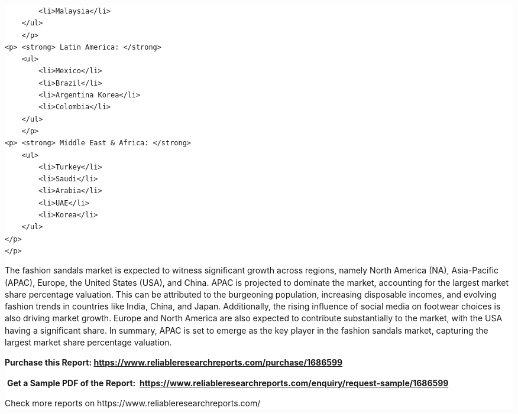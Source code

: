            <li>Malaysia</li>
        </ul>
        </p> 
    <p> <strong> Latin America: </strong>
        <ul>
            <li>Mexico</li>
            <li>Brazil</li>
            <li>Argentina Korea</li>
            <li>Colombia</li>
        </ul>
        </p> 
    <p> <strong> Middle East & Africa: </strong>
        <ul>
            <li>Turkey</li>
            <li>Saudi</li>
            <li>Arabia</li>
            <li>UAE</li>
            <li>Korea</li>
        </ul>
    </p>
    </p>
<p><p>The fashion sandals market is expected to witness significant growth across regions, namely North America (NA), Asia-Pacific (APAC), Europe, the United States (USA), and China. APAC is projected to dominate the market, accounting for the largest market share percentage valuation. This can be attributed to the burgeoning population, increasing disposable incomes, and evolving fashion trends in countries like India, China, and Japan. Additionally, the rising influence of social media on footwear choices is also driving market growth. Europe and North America are also expected to contribute substantially to the market, with the USA having a significant share. In summary, APAC is set to emerge as the key player in the fashion sandals market, capturing the largest market share percentage valuation.</p></p>
<p><strong>Purchase this Report: <a href="https://www.reliableresearchreports.com/purchase/1686599">https://www.reliableresearchreports.com/purchase/1686599</a></strong></p>
<p>&nbsp;<strong>Get a Sample PDF of the Report:&nbsp;&nbsp;<a href="https://www.reliableresearchreports.com/enquiry/request-sample/1686599">https://www.reliableresearchreports.com/enquiry/request-sample/1686599</a></strong></p>
<p><strong></strong></p>
<p>Check more reports on https://www.reliableresearchreports.com/</p>